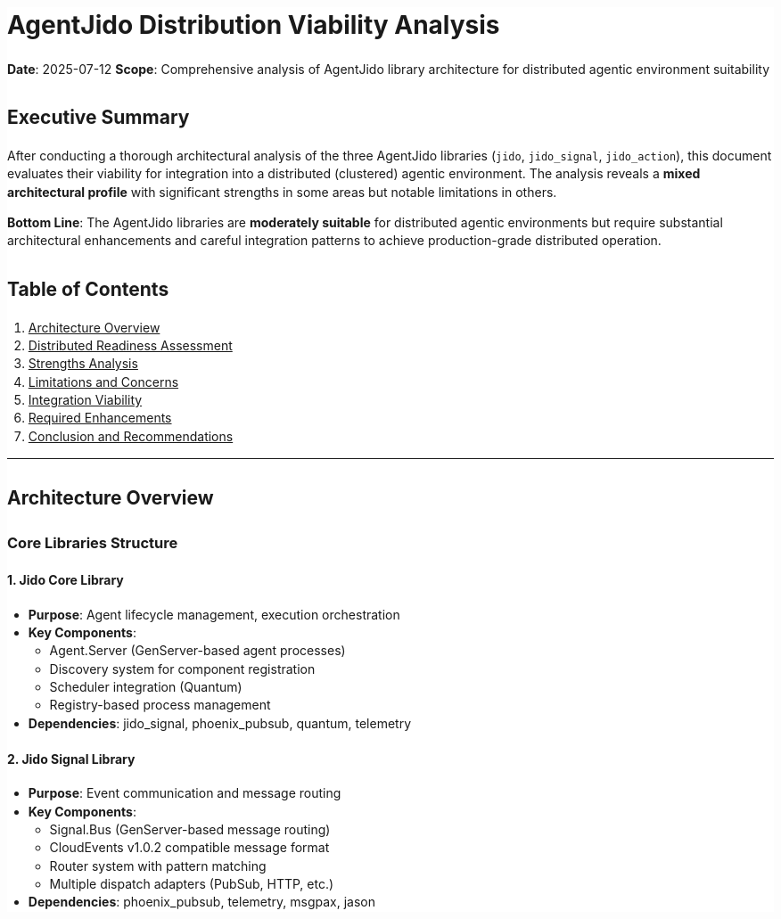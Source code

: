 # AgentJido Distribution Viability Analysis
**Date**: 2025-07-12
**Scope**: Comprehensive analysis of AgentJido library architecture for distributed agentic environment suitability

## Executive Summary

After conducting a thorough architectural analysis of the three AgentJido libraries (`jido`, `jido_signal`, `jido_action`), this document evaluates their viability for integration into a distributed (clustered) agentic environment. The analysis reveals a **mixed architectural profile** with significant strengths in some areas but notable limitations in others.

**Bottom Line**: The AgentJido libraries are **moderately suitable** for distributed agentic environments but require substantial architectural enhancements and careful integration patterns to achieve production-grade distributed operation.

## Table of Contents

1. [Architecture Overview](#architecture-overview)
2. [Distributed Readiness Assessment](#distributed-readiness-assessment)
3. [Strengths Analysis](#strengths-analysis)
4. [Limitations and Concerns](#limitations-and-concerns)
5. [Integration Viability](#integration-viability)
6. [Required Enhancements](#required-enhancements)
7. [Conclusion and Recommendations](#conclusion-and-recommendations)

---

## Architecture Overview

### Core Libraries Structure

#### 1. **Jido Core Library**
- **Purpose**: Agent lifecycle management, execution orchestration
- **Key Components**: 
  - Agent.Server (GenServer-based agent processes)
  - Discovery system for component registration
  - Scheduler integration (Quantum)
  - Registry-based process management
- **Dependencies**: jido_signal, phoenix_pubsub, quantum, telemetry

#### 2. **Jido Signal Library**  
- **Purpose**: Event communication and message routing
- **Key Components**:
  - Signal.Bus (GenServer-based message routing)
  - CloudEvents v1.0.2 compatible message format
  - Router system with pattern matching
  - Multiple dispatch adapters (PubSub, HTTP, etc.)
- **Dependencies**: phoenix_pubsub, telemetry, msgpax, jason
